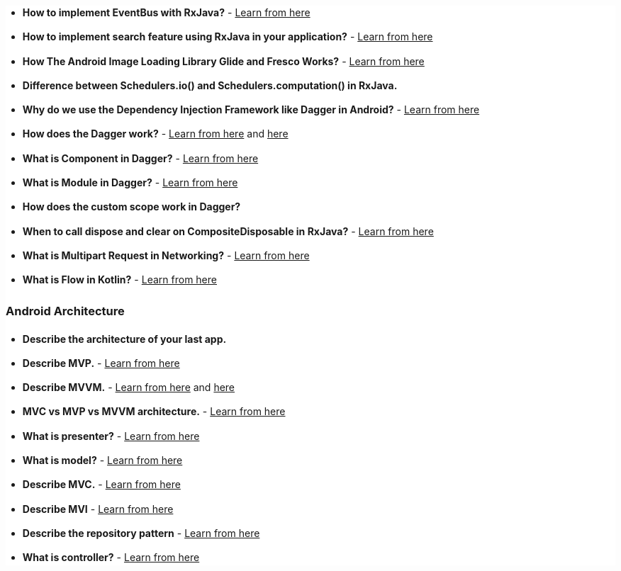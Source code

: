 * **How to implement EventBus with RxJava?** - [Learn from here](https://blog.mindorks.com/implementing-eventbus-with-rxjava-rxbus-e6c940a94bd8)

* **How to implement search feature using RxJava in your application?** - [Learn from here](https://blog.mindorks.com/implement-search-using-rxjava-operators-c8882b64fe1d)

* **How The Android Image Loading Library Glide and Fresco Works?** - [Learn from here](https://blog.mindorks.com/how-the-android-image-loading-library-glide-and-fresco-works-962bc9d1cc40)

* **Difference between Schedulers.io() and Schedulers.computation() in RxJava.**

* **Why do we use the Dependency Injection Framework like Dagger in Android?** - [Learn from here](https://blog.mindorks.com/why-do-we-use-the-dependency-injection-framework-in-android)

* **How does the Dagger work?** - [Learn from here](https://blog.mindorks.com/android-annotation-processing-tutorial-part-1-a-practical-approach) and [here]((https://www.youtube.com/watch?v=Grzqz-B3NWU))

* **What is Component in Dagger?** - [Learn from here](https://www.youtube.com/watch?v=Grzqz-B3NWU)

* **What is Module in Dagger?** - [Learn from here](https://www.youtube.com/watch?v=Grzqz-B3NWU)

* **How does the custom scope work in Dagger?**

* **When to call dispose and clear on CompositeDisposable in RxJava?** - [Learn from here](https://stackoverflow.com/questions/47057885/when-to-call-dispose-and-clear-on-compositedisposable)

* **What is Multipart Request in Networking?** - [Learn from here](https://www.youtube.com/watch?v=p7SiNT0q1I8)

* **What is Flow in Kotlin?** - [Learn from here](https://blog.mindorks.com/what-is-flow-in-kotlin-and-how-to-use-it-in-android-project)

### Android Architecture

* **Describe the architecture of your last app.**

* **Describe MVP.** - [Learn from here](https://mindorks.com/course/android-mvp-introduction)

* **Describe MVVM.** - [Learn from here](https://blog.mindorks.com/mvvm-architecture-android-tutorial-for-beginners-step-by-step-guide) and [here](https://www.youtube.com/watch?v=HJMZNF-tG-4)

* **MVC vs MVP vs MVVM architecture.** - [Learn from here](https://blog.mindorks.com/mvc-mvp-mvvm-architecture-in-android)

* **What is presenter?** - [Learn from here](https://mindorks.com/course/android-mvp-introduction)

* **What is model?** - [Learn from here](https://mindorks.com/course/android-mvp-introduction)

* **Describe MVC.** - [Learn from here](https://blog.mindorks.com/mvc-mvp-mvvm-architecture-in-android)

* **Describe MVI** - [Learn from here](https://github.com/MindorksOpenSource/MVI-Architecture-Android-Beginners)

* **Describe the repository pattern** - [Learn from here](https://blog.mindorks.com/android-mvp-architecture-extension-with-interactors-and-repositories-bd4b51972339)

* **What is controller?** - [Learn from here](https://blog.mindorks.com/mvc-mvp-mvvm-architecture-in-android)
